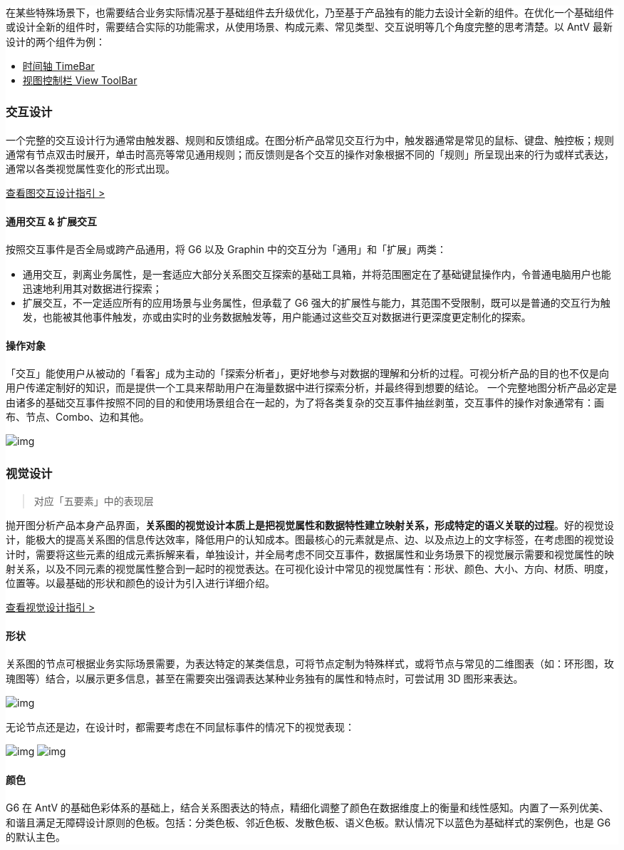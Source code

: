 在某些特殊场景下，也需要结合业务实际情况基于基础组件去升级优化，乃至基于产品独有的能力去设计全新的组件。在优化一个基础组件或设计全新的组件时，需要结合实际的功能需求，从使用场景、构成元素、常见类型、交互说明等几个角度完整的思考清楚。以 AntV 最新设计的两个组件为例：

- [时间轴 TimeBar](/zh/docs/design/component/timebar)
- [视图控制栏 View ToolBar](/zh/docs/design/component/viewToolbar)

### 交互设计

一个完整的交互设计行为通常由触发器、规则和反馈组成。在图分析产品常见交互行为中，触发器通常是常见的鼠标、键盘、触控板；规则通常有节点双击时展开，单击时高亮等常见通用规则；而反馈则是各个交互的操作对象根据不同的「规则」所呈现出来的行为或样式表达，通常以各类视觉属性变化的形式出现。

[查看图交互设计指引 >](/zh/docs/design/global/interactive)

#### 通用交互 & 扩展交互

按照交互事件是否全局或跨产品通用，将 G6 以及 Graphin 中的交互分为「通用」和「扩展」两类：

- 通用交互，剥离业务属性，是一套适应大部分关系图交互探索的基础工具箱，并将范围圈定在了基础键鼠操作内，令普通电脑用户也能迅速地利用其对数据进行探索；
- 扩展交互，不一定适应所有的应用场景与业务属性，但承载了 G6 强大的扩展性与能力，其范围不受限制，既可以是普通的交互行为触发，也能被其他事件触发，亦或由实时的业务数据触发等，用户能通过这些交互对数据进行更深度更定制化的探索。

#### 操作对象

「交互」能使用户从被动的「看客」成为主动的「探索分析者」，更好地参与对数据的理解和分析的过程。可视分析产品的目的也不仅是向用户传递定制好的知识，而是提供一个工具来帮助用户在海量数据中进行探索分析，并最终得到想要的结论。 一个完整地图分析产品必定是由诸多的基础交互事件按照不同的目的和使用场景组合在一起的，为了将各类复杂的交互事件抽丝剥茧，交互事件的操作对象通常有：画布、节点、Combo、边和其他。

<img src='https://gw.alipayobjects.com/mdn/rms_f8c6a0/afts/img/A*sgEhQJZK1VsAAAAAAAAAAAAAARQnAQ' width='90%' alt='img' />

### 视觉设计

> 对应「五要素」中的表现层

抛开图分析产品本身产品界面，**关系图的视觉设计本质上是把视觉属性和数据特性建立映射关系，形成特定的语义关联的过程**。好的视觉设计，能极大的提高关系图的信息传达效率，降低用户的认知成本。图最核心的元素就是点、边、以及点边上的文字标签，在考虑图的视觉设计时，需要将这些元素的组成元素拆解来看，单独设计，并全局考虑不同交互事件，数据属性和业务场景下的视觉展示需要和视觉属性的映射关系，以及不同元素的视觉属性整合到一起时的视觉表达。在可视化设计中常见的视觉属性有：形状、颜色、大小、方向、材质、明度，位置等。以最基础的形状和颜色的设计为引入进行详细介绍。

[查看视觉设计指引 >](/zh/docs/design/global/style)

#### 形状

关系图的节点可根据业务实际场景需要，为表达特定的某类信息，可将节点定制为特殊样式，或将节点与常见的二维图表（如：环形图，玫瑰图等）结合，以展示更多信息，甚至在需要突出强调表达某种业务独有的属性和特点时，可尝试用 3D 图形来表达。

<img src='https://gw.alipayobjects.com/mdn/rms_f8c6a0/afts/img/A*6qBAS7RGhqYAAAAAAAAAAAAAARQnAQ' width='90%' alt='img' />

无论节点还是边，在设计时，都需要考虑在不同鼠标事件的情况下的视觉表现：

<img src='https://gw.alipayobjects.com/mdn/rms_f8c6a0/afts/img/A*QyikQKVGtTgAAAAAAAAAAAAAARQnAQ' width='90%' alt='img' />

<img src='https://gw.alipayobjects.com/mdn/rms_f8c6a0/afts/img/A*fIYATIKMK24AAAAAAAAAAAAAARQnAQ' width='90%' alt='img' />

#### 颜色

G6 在 AntV 的基础色彩体系的基础上，结合关系图表达的特点，精细化调整了颜色在数据维度上的衡量和线性感知。内置了一系列优美、和谐且满足无障碍设计原则的色板。包括：分类色板、邻近色板、发散色板、语义色板。默认情况下以蓝色为基础样式的案例色，也是 G6 的默认主色。
